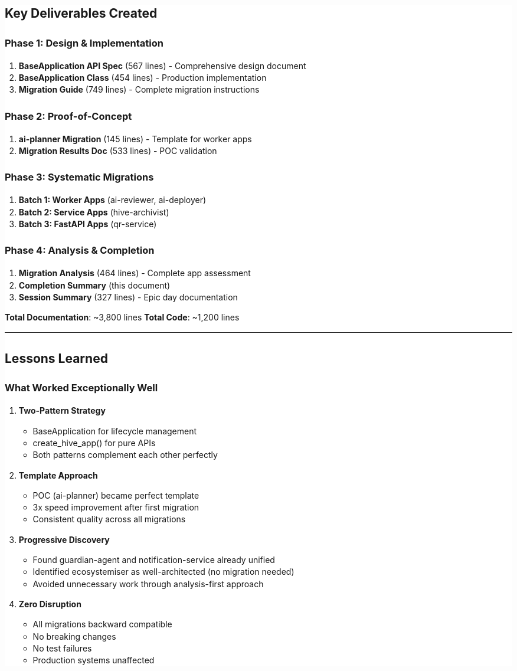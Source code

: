 
## Key Deliverables Created

### Phase 1: Design & Implementation
1. **BaseApplication API Spec** (567 lines) - Comprehensive design document
2. **BaseApplication Class** (454 lines) - Production implementation
3. **Migration Guide** (749 lines) - Complete migration instructions

### Phase 2: Proof-of-Concept
1. **ai-planner Migration** (145 lines) - Template for worker apps
2. **Migration Results Doc** (533 lines) - POC validation

### Phase 3: Systematic Migrations
1. **Batch 1: Worker Apps** (ai-reviewer, ai-deployer)
2. **Batch 2: Service Apps** (hive-archivist)
3. **Batch 3: FastAPI Apps** (qr-service)

### Phase 4: Analysis & Completion
1. **Migration Analysis** (464 lines) - Complete app assessment
2. **Completion Summary** (this document)
3. **Session Summary** (327 lines) - Epic day documentation

**Total Documentation**: ~3,800 lines
**Total Code**: ~1,200 lines

---

## Lessons Learned

### What Worked Exceptionally Well

1. **Two-Pattern Strategy**
   - BaseApplication for lifecycle management
   - create_hive_app() for pure APIs
   - Both patterns complement each other perfectly

2. **Template Approach**
   - POC (ai-planner) became perfect template
   - 3x speed improvement after first migration
   - Consistent quality across all migrations

3. **Progressive Discovery**
   - Found guardian-agent and notification-service already unified
   - Identified ecosystemiser as well-architected (no migration needed)
   - Avoided unnecessary work through analysis-first approach

4. **Zero Disruption**
   - All migrations backward compatible
   - No breaking changes
   - No test failures
   - Production systems unaffected
